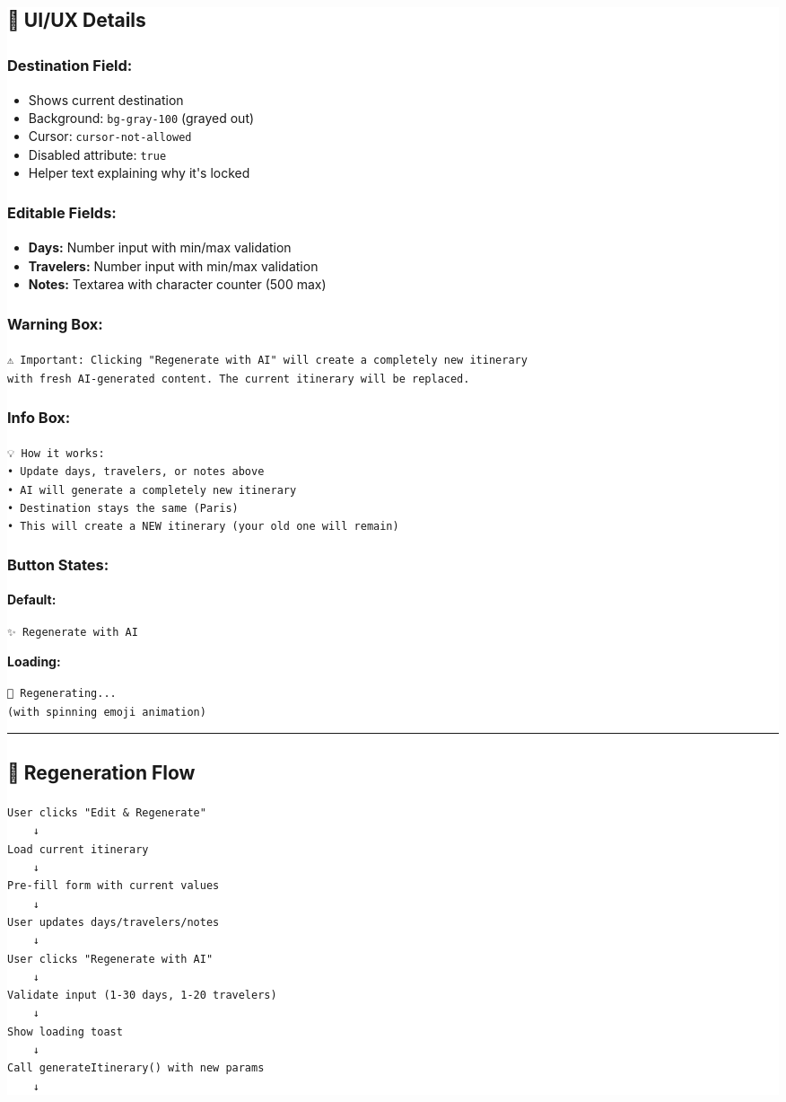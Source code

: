 
## 🎨 UI/UX Details

### **Destination Field:**
- Shows current destination
- Background: `bg-gray-100` (grayed out)
- Cursor: `cursor-not-allowed`
- Disabled attribute: `true`
- Helper text explaining why it's locked

### **Editable Fields:**
- **Days:** Number input with min/max validation
- **Travelers:** Number input with min/max validation
- **Notes:** Textarea with character counter (500 max)

### **Warning Box:**
```
⚠️ Important: Clicking "Regenerate with AI" will create a completely new itinerary 
with fresh AI-generated content. The current itinerary will be replaced.
```

### **Info Box:**
```
💡 How it works:
• Update days, travelers, or notes above
• AI will generate a completely new itinerary
• Destination stays the same (Paris)
• This will create a NEW itinerary (your old one will remain)
```

### **Button States:**

**Default:**
```
✨ Regenerate with AI
```

**Loading:**
```
🤖 Regenerating...
(with spinning emoji animation)
```

---

## 🔄 Regeneration Flow

```
User clicks "Edit & Regenerate"
    ↓
Load current itinerary
    ↓
Pre-fill form with current values
    ↓
User updates days/travelers/notes
    ↓
User clicks "Regenerate with AI"
    ↓
Validate input (1-30 days, 1-20 travelers)
    ↓
Show loading toast
    ↓
Call generateItinerary() with new params
    ↓
```